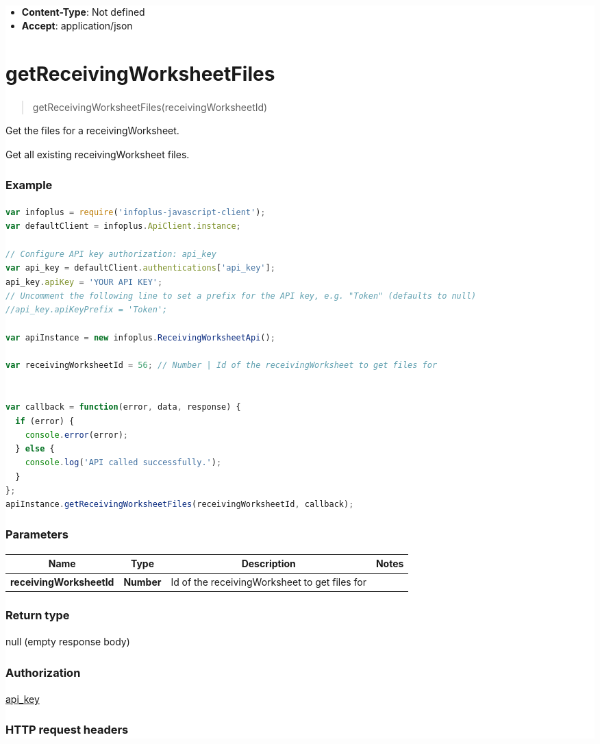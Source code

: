  - **Content-Type**: Not defined
 - **Accept**: application/json

<a name="getReceivingWorksheetFiles"></a>
# **getReceivingWorksheetFiles**
> getReceivingWorksheetFiles(receivingWorksheetId)

Get the files for a receivingWorksheet.

Get all existing receivingWorksheet files.

### Example
```javascript
var infoplus = require('infoplus-javascript-client');
var defaultClient = infoplus.ApiClient.instance;

// Configure API key authorization: api_key
var api_key = defaultClient.authentications['api_key'];
api_key.apiKey = 'YOUR API KEY';
// Uncomment the following line to set a prefix for the API key, e.g. "Token" (defaults to null)
//api_key.apiKeyPrefix = 'Token';

var apiInstance = new infoplus.ReceivingWorksheetApi();

var receivingWorksheetId = 56; // Number | Id of the receivingWorksheet to get files for


var callback = function(error, data, response) {
  if (error) {
    console.error(error);
  } else {
    console.log('API called successfully.');
  }
};
apiInstance.getReceivingWorksheetFiles(receivingWorksheetId, callback);
```

### Parameters

Name | Type | Description  | Notes
------------- | ------------- | ------------- | -------------
 **receivingWorksheetId** | **Number**| Id of the receivingWorksheet to get files for | 

### Return type

null (empty response body)

### Authorization

[api_key](../README.md#api_key)

### HTTP request headers
